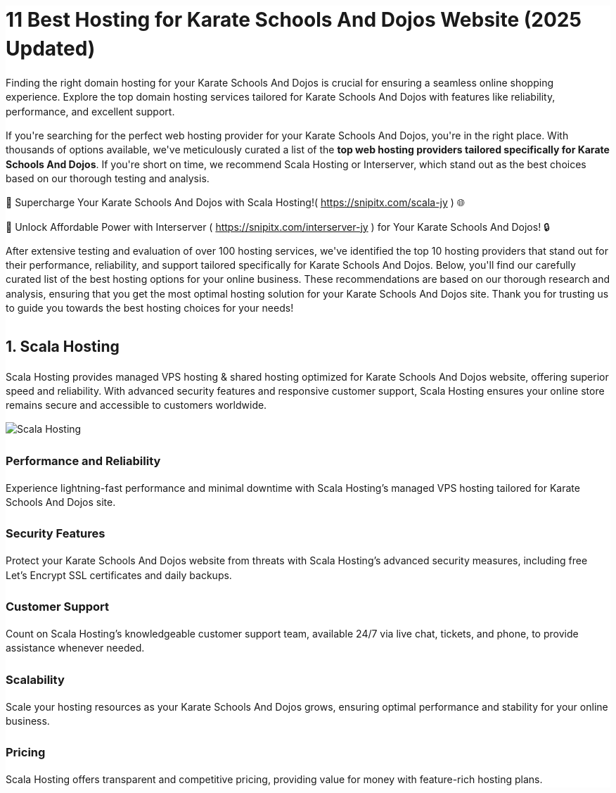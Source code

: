 # 11 Best Hosting for Karate Schools And Dojos Website (2025 Updated)

Finding the right domain hosting for your Karate Schools And Dojos is crucial for ensuring a seamless online shopping experience. Explore the top domain hosting services tailored for Karate Schools And Dojos with features like reliability, performance, and excellent support.

If you're searching for the perfect web hosting provider for your Karate Schools And Dojos, you're in the right place. With thousands of options available, we've meticulously curated a list of the **top web hosting providers tailored specifically for Karate Schools And Dojos**. If you're short on time, we recommend Scala Hosting or Interserver, which stand out as the best choices based on our thorough testing and analysis.

🚀 Supercharge Your Karate Schools And Dojos with Scala Hosting!( https://snipitx.com/scala-jy ) 🌐 

💸 Unlock Affordable Power with Interserver ( https://snipitx.com/interserver-jy ) for Your Karate Schools And Dojos! 🔒

After extensive testing and evaluation of over 100 hosting services, we've identified the top 10 hosting providers that stand out for their performance, reliability, and support tailored specifically for Karate Schools And Dojos. Below, you'll find our carefully curated list of the best hosting options for your online business. These recommendations are based on our thorough research and analysis, ensuring that you get the most optimal hosting solution for your Karate Schools And Dojos site. Thank you for trusting us to guide you towards the best hosting choices for your needs!

## 1. Scala Hosting

Scala Hosting provides managed VPS hosting & shared hosting optimized for Karate Schools And Dojos website, offering superior speed and reliability. With advanced security features and responsive customer support, Scala Hosting ensures your online store remains secure and accessible to customers worldwide.

![Scala Hosting](https://i.imgur.com/uJ5JIK3.png "Scala Web Hosting")

### Performance and Reliability
Experience lightning-fast performance and minimal downtime with Scala Hosting’s managed VPS hosting tailored for Karate Schools And Dojos site.

### Security Features
Protect your Karate Schools And Dojos website from threats with Scala Hosting’s advanced security measures, including free Let’s Encrypt SSL certificates and daily backups.

### Customer Support
Count on Scala Hosting’s knowledgeable customer support team, available 24/7 via live chat, tickets, and phone, to provide assistance whenever needed.

### Scalability
Scale your hosting resources as your Karate Schools And Dojos grows, ensuring optimal performance and stability for your online business.

### Pricing
Scala Hosting offers transparent and competitive pricing, providing value for money with feature-rich hosting plans.

